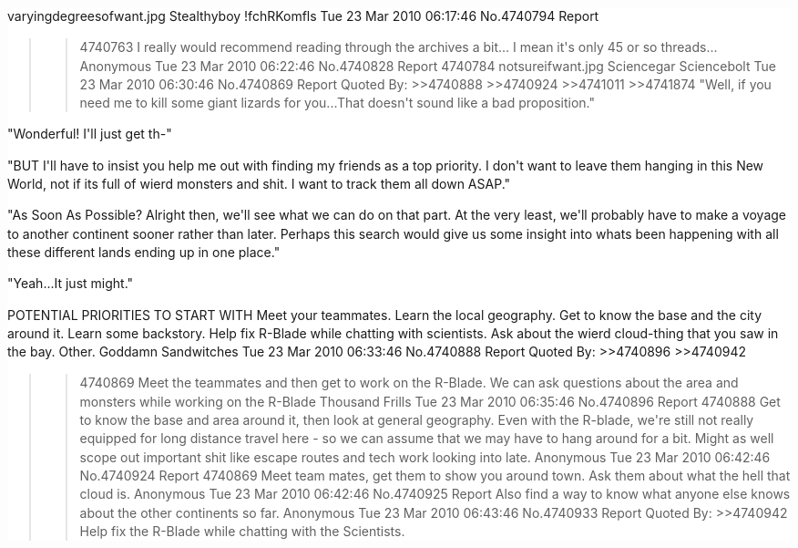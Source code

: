 varyingdegreesofwant.jpg
Stealthyboy !fchRKomfls Tue 23 Mar 2010 06:17:46 No.4740794 Report
>>4740763
I really would recommend reading through the archives a bit...
I mean it's only 45 or so threads...
Anonymous Tue 23 Mar 2010 06:22:46 No.4740828 Report
>>4740784
notsureifwant.jpg
Sciencegar Sciencebolt Tue 23 Mar 2010 06:30:46 No.4740869 Report
Quoted By: >>4740888 >>4740924 >>4741011 >>4741874
"Well, if you need me to kill some giant lizards for you...That doesn't sound like a bad proposition."

"Wonderful! I'll just get th-"

"BUT I'll have to insist you help me out with finding my friends as a top priority. I don't want to leave them hanging in this New World, not if its full of wierd monsters and shit. I want to track them all down ASAP."

"As Soon As Possible? Alright then, we'll see what we can do on that part. At the very least, we'll probably have to make a voyage to another continent sooner rather than later. Perhaps this search would give us some insight into whats been happening with all these different lands ending up in one place."

"Yeah...It just might."

POTENTIAL PRIORITIES TO START WITH
Meet your teammates.
Learn the local geography.
Get to know the base and the city around it.
Learn some backstory.
Help fix R-Blade while chatting with scientists.
Ask about the wierd cloud-thing that you saw in the bay.
Other.
Goddamn Sandwitches Tue 23 Mar 2010 06:33:46 No.4740888 Report
Quoted By: >>4740896 >>4740942
>>4740869
Meet the teammates and then get to work on the R-Blade. We can ask questions about the area and monsters while working on the R-Blade
Thousand Frills Tue 23 Mar 2010 06:35:46 No.4740896 Report
>>4740888
Get to know the base and area around it, then look at general geography.
Even with the R-blade, we're still not really equipped for long distance travel here - so we can assume that we may have to hang around for a bit. Might as well scope out important shit like escape routes and tech work looking into late.
Anonymous Tue 23 Mar 2010 06:42:46 No.4740924 Report
>>4740869
Meet team mates, get them to show you around town. Ask them about what the hell that cloud is.
Anonymous Tue 23 Mar 2010 06:42:46 No.4740925 Report
Also find a way to know what anyone else knows about the other continents so far.
Anonymous Tue 23 Mar 2010 06:43:46 No.4740933 Report
Quoted By: >>4740942
Help fix the R-Blade while chatting with the Scientists.
